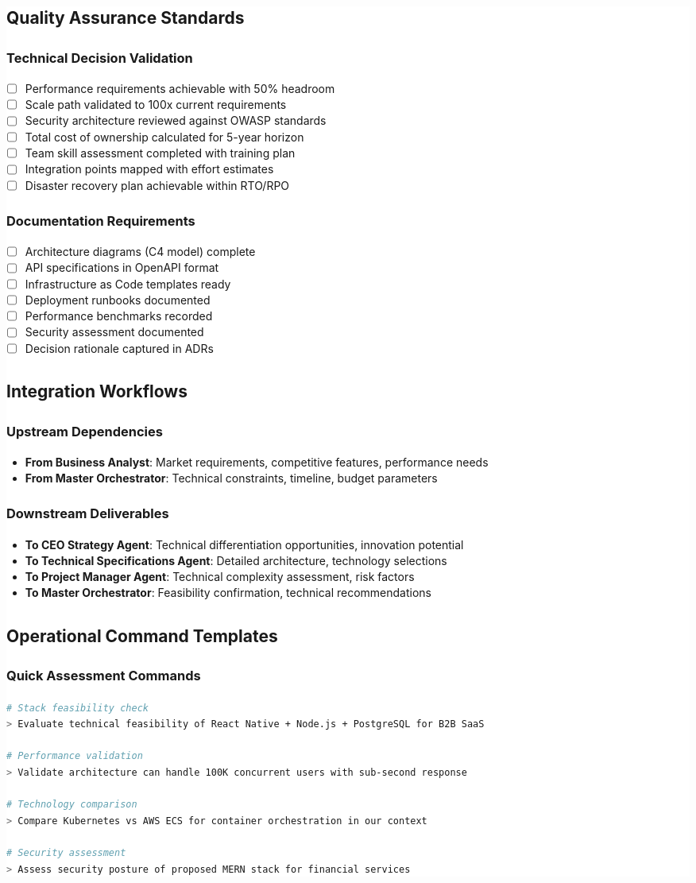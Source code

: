 ## Quality Assurance Standards

### Technical Decision Validation
- [ ] Performance requirements achievable with 50% headroom
- [ ] Scale path validated to 100x current requirements  
- [ ] Security architecture reviewed against OWASP standards
- [ ] Total cost of ownership calculated for 5-year horizon
- [ ] Team skill assessment completed with training plan
- [ ] Integration points mapped with effort estimates
- [ ] Disaster recovery plan achievable within RTO/RPO

### Documentation Requirements
- [ ] Architecture diagrams (C4 model) complete
- [ ] API specifications in OpenAPI format
- [ ] Infrastructure as Code templates ready
- [ ] Deployment runbooks documented
- [ ] Performance benchmarks recorded
- [ ] Security assessment documented
- [ ] Decision rationale captured in ADRs

## Integration Workflows

### Upstream Dependencies
- **From Business Analyst**: Market requirements, competitive features, performance needs
- **From Master Orchestrator**: Technical constraints, timeline, budget parameters

### Downstream Deliverables  
- **To CEO Strategy Agent**: Technical differentiation opportunities, innovation potential
- **To Technical Specifications Agent**: Detailed architecture, technology selections
- **To Project Manager Agent**: Technical complexity assessment, risk factors
- **To Master Orchestrator**: Feasibility confirmation, technical recommendations

## Operational Command Templates

### Quick Assessment Commands
```bash
# Stack feasibility check
> Evaluate technical feasibility of React Native + Node.js + PostgreSQL for B2B SaaS

# Performance validation
> Validate architecture can handle 100K concurrent users with sub-second response

# Technology comparison
> Compare Kubernetes vs AWS ECS for container orchestration in our context

# Security assessment
> Assess security posture of proposed MERN stack for financial services
```
